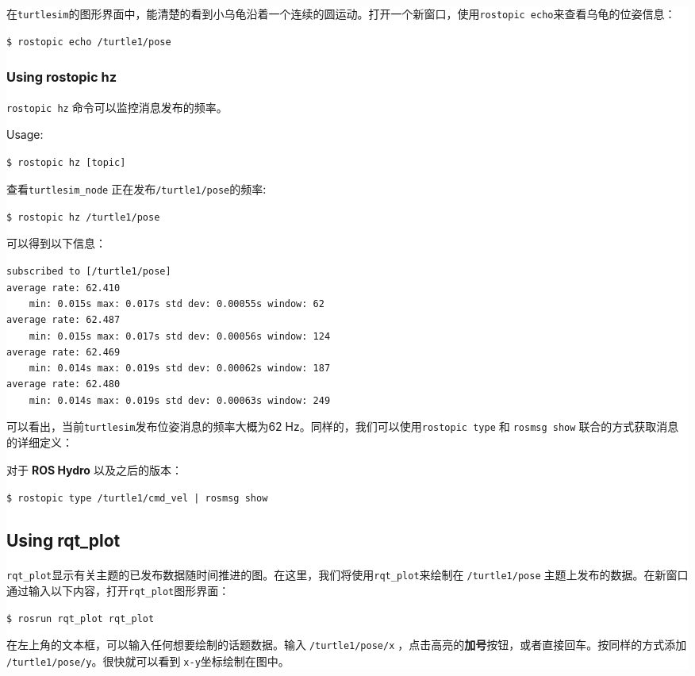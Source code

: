 在`turtlesim`的图形界面中，能清楚的看到小乌龟沿着一个连续的圆运动。打开一个新窗口，使用`rostopic echo`来查看乌龟的位姿信息：

```shell
$ rostopic echo /turtle1/pose
```

### Using rostopic hz

`rostopic hz` 命令可以监控消息发布的频率。

Usage:

```shell
$ rostopic hz [topic]
```

查看`turtlesim_node` 正在发布`/turtle1/pose`的频率:

```shell
$ rostopic hz /turtle1/pose
```

可以得到以下信息：

```shell
subscribed to [/turtle1/pose]
average rate: 62.410
	min: 0.015s max: 0.017s std dev: 0.00055s window: 62
average rate: 62.487
	min: 0.015s max: 0.017s std dev: 0.00056s window: 124
average rate: 62.469
	min: 0.014s max: 0.019s std dev: 0.00062s window: 187
average rate: 62.480
	min: 0.014s max: 0.019s std dev: 0.00063s window: 249

```

可以看出，当前`turtlesim`发布位姿消息的频率大概为62 Hz。同样的，我们可以使用`rostopic type` 和 `rosmsg show` 联合的方式获取消息的详细定义：

对于 **ROS Hydro** 以及之后的版本：

```shell
$ rostopic type /turtle1/cmd_vel | rosmsg show
```

## Using rqt_plot

`rqt_plot`显示有关主题的已发布数据随时间推进的图。在这里，我们将使用`rqt_plot`来绘制在 `/turtle1/pose` 主题上发布的数据。在新窗口通过输入以下内容，打开`rqt_plot`图形界面：

```shell
$ rosrun rqt_plot rqt_plot
```

在左上角的文本框，可以输入任何想要绘制的话题数据。输入 `/turtle1/pose/x` ，点击高亮的**加号**按钮，或者直接回车。按同样的方式添加 `/turtle1/pose/y`。很快就可以看到 `x-y`坐标绘制在图中。 
